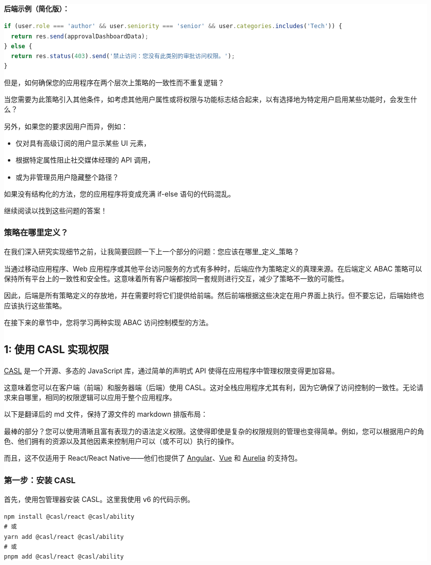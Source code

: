 **后端示例（简化版）：**

```javascript
if (user.role === 'author' && user.seniority === 'senior' && user.categories.includes('Tech')) {
  return res.send(approvalDashboardData);
} else {
  return res.status(403).send('禁止访问：您没有此类别的审批访问权限。');
}
```

但是，如何确保您的应用程序在两个层次上策略的一致性而不重复逻辑？

当您需要为此策略引入其他条件，如考虑其他用户属性或将权限与功能标志结合起来，以有选择地为特定用户启用某些功能时，会发生什么？

另外，如果您的要求因用户而异，例如：

-   仅对具有高级订阅的用户显示某些 UI 元素，

-   根据特定属性阻止社交媒体经理的 API 调用，

-   或为非管理员用户隐藏整个路径？

如果没有结构化的方法，您的应用程序将变成充满 if-else 语句的代码混乱。

继续阅读以找到这些问题的答案！

### 策略在哪里定义？

在我们深入研究实现细节之前，让我简要回顾一下上一个部分的问题：您应该在哪里_定义_策略？

当通过移动应用程序、Web 应用程序或其他平台访问服务的方式有多种时，后端应作为策略定义的真理来源。在后端定义 ABAC 策略可以保持所有平台上的一致性和安全性。这意味着所有客户端都按同一套规则进行交互，减少了策略不一致的可能性。

因此，后端是所有策略定义的存放地，并在需要时将它们提供给前端。然后前端根据这些决定在用户界面上执行。但不要忘记，后端始终也应该执行这些策略。

在接下来的章节中，您将学习两种实现 ABAC 访问控制模型的方法。

## 1: 使用 CASL 实现权限

[CASL][23] 是一个开源、多态的 JavaScript 库，通过简单的声明式 API 使得在应用程序中管理权限变得更加容易。

这意味着您可以在客户端（前端）和服务器端（后端）使用 CASL。这对全栈应用程序尤其有利，因为它确保了访问控制的一致性。无论请求来自哪里，相同的权限逻辑可以应用于整个应用程序。

以下是翻译后的 md 文件，保持了源文件的 markdown 排版布局：

最棒的部分？您可以使用清晰且富有表现力的语法定义权限。这使得即使是复杂的权限规则的管理也变得简单。例如，您可以根据用户的角色、他们拥有的资源以及其他因素来控制用户可以（或不可以）执行的操作。

而且，这不仅适用于 React/React Native——他们也提供了 [Angular][24]、[Vue][25] 和 [Aurelia][26] 的支持包。

### 第一步：安装 CASL

首先，使用包管理器安装 CASL。这里我使用 v6 的代码示例。

```
npm install @casl/react @casl/ability
# 或
yarn add @casl/react @casl/ability
# 或
pnpm add @casl/react @casl/ability
```


[1]: #heading-what-is-access-control-how-is-it-different-from-authz-authn-and-permissions
[2]: #heading-multi-layered-access-control
[3]: #heading-hogwarts-in-harmony-a-unified-defense
[4]: #heading-access-control-models
[5]: #heading-why-abac
[6]: #heading-attribute-based-access-control-in-depth
[7]: #heading-core-components
[8]: #heading-how-does-abac-work
[9]: #heading-who-defines-abac-policies
[10]: #heading-where-should-you-enforce-it-back-end-or-front-end
[11]: #heading-where-are-policies-defined
[12]: #heading-1-implementing-permissions-with-casl
[13]: #heading-2-build-your-custom-permissions-validation-framework
[14]: #heading-policy-definition-using-policy-as-code
[15]: #heading-workflow-overview
[16]: #heading-policy-validation
[17]: #heading-policy-enforcement
[18]: #heading-lets-summarize
[19]: #heading-further-scaling-considerations
[20]: #heading-conclusion
[21]: https://en.wikipedia.org/wiki/OWASP
[22]: https://www.optiq.ai/blog-post/what-is-attribute-based-access-control-explained
[23]: https://casl.js.org/v6/en
[24]: https://casl.js.org/v6/en/package/casl-angular
[25]: https://casl.js.org/v6/en/package/casl-vue
[26]: https://casl.js.org/v6/en/package/casl-aurelia
[27]: https://www.mongodb.com/docs/manual/reference/operator/query/
[28]: https://react.dev/reference/react/createContext
[29]: https://casl.js.org/v6/en/guide/intro
[30]: https://owasp.org/www-community/attacks/Direct_Dynamic_Code_Evaluation_Eval%20Injection
[31]: https://stackblitz.com/edit/github-b9k23yjf-kbho9jtj?file=demo.ts
[32]: https://www.linkedin.com/in/samhitharamaprasad/